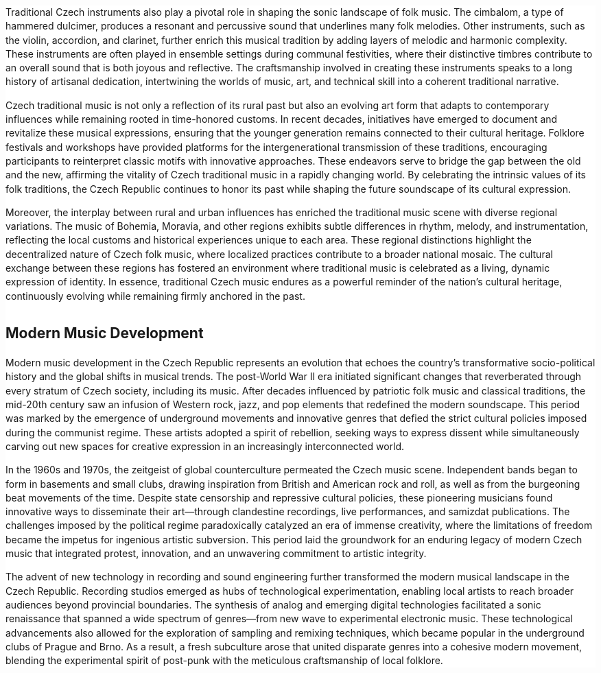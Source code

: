 Traditional Czech instruments also play a pivotal role in shaping the sonic landscape of folk music. The cimbalom, a type of hammered dulcimer, produces a resonant and percussive sound that underlines many folk melodies. Other instruments, such as the violin, accordion, and clarinet, further enrich this musical tradition by adding layers of melodic and harmonic complexity. These instruments are often played in ensemble settings during communal festivities, where their distinctive timbres contribute to an overall sound that is both joyous and reflective. The craftsmanship involved in creating these instruments speaks to a long history of artisanal dedication, intertwining the worlds of music, art, and technical skill into a coherent traditional narrative.

Czech traditional music is not only a reflection of its rural past but also an evolving art form that adapts to contemporary influences while remaining rooted in time-honored customs. In recent decades, initiatives have emerged to document and revitalize these musical expressions, ensuring that the younger generation remains connected to their cultural heritage. Folklore festivals and workshops have provided platforms for the intergenerational transmission of these traditions, encouraging participants to reinterpret classic motifs with innovative approaches. These endeavors serve to bridge the gap between the old and the new, affirming the vitality of Czech traditional music in a rapidly changing world. By celebrating the intrinsic values of its folk traditions, the Czech Republic continues to honor its past while shaping the future soundscape of its cultural expression.

Moreover, the interplay between rural and urban influences has enriched the traditional music scene with diverse regional variations. The music of Bohemia, Moravia, and other regions exhibits subtle differences in rhythm, melody, and instrumentation, reflecting the local customs and historical experiences unique to each area. These regional distinctions highlight the decentralized nature of Czech folk music, where localized practices contribute to a broader national mosaic. The cultural exchange between these regions has fostered an environment where traditional music is celebrated as a living, dynamic expression of identity. In essence, traditional Czech music endures as a powerful reminder of the nation’s cultural heritage, continuously evolving while remaining firmly anchored in the past.


## Modern Music Development

Modern music development in the Czech Republic represents an evolution that echoes the country’s transformative socio-political history and the global shifts in musical trends. The post-World War II era initiated significant changes that reverberated through every stratum of Czech society, including its music. After decades influenced by patriotic folk music and classical traditions, the mid-20th century saw an infusion of Western rock, jazz, and pop elements that redefined the modern soundscape. This period was marked by the emergence of underground movements and innovative genres that defied the strict cultural policies imposed during the communist regime. These artists adopted a spirit of rebellion, seeking ways to express dissent while simultaneously carving out new spaces for creative expression in an increasingly interconnected world.

In the 1960s and 1970s, the zeitgeist of global counterculture permeated the Czech music scene. Independent bands began to form in basements and small clubs, drawing inspiration from British and American rock and roll, as well as from the burgeoning beat movements of the time. Despite state censorship and repressive cultural policies, these pioneering musicians found innovative ways to disseminate their art—through clandestine recordings, live performances, and samizdat publications. The challenges imposed by the political regime paradoxically catalyzed an era of immense creativity, where the limitations of freedom became the impetus for ingenious artistic subversion. This period laid the groundwork for an enduring legacy of modern Czech music that integrated protest, innovation, and an unwavering commitment to artistic integrity.

The advent of new technology in recording and sound engineering further transformed the modern musical landscape in the Czech Republic. Recording studios emerged as hubs of technological experimentation, enabling local artists to reach broader audiences beyond provincial boundaries. The synthesis of analog and emerging digital technologies facilitated a sonic renaissance that spanned a wide spectrum of genres—from new wave to experimental electronic music. These technological advancements also allowed for the exploration of sampling and remixing techniques, which became popular in the underground clubs of Prague and Brno. As a result, a fresh subculture arose that united disparate genres into a cohesive modern movement, blending the experimental spirit of post-punk with the meticulous craftsmanship of local folklore.
